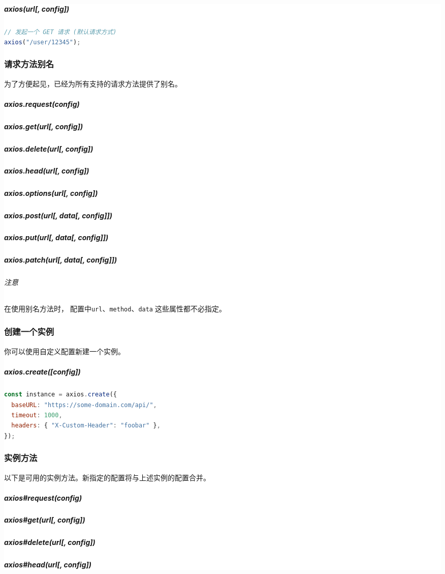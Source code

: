 ##### axios(url[, config])

```js
// 发起一个 GET 请求 (默认请求方式)
axios("/user/12345");
```

### 请求方法别名

为了方便起见，已经为所有支持的请求方法提供了别名。

##### axios.request(config)

##### axios.get(url[, config])

##### axios.delete(url[, config])

##### axios.head(url[, config])

##### axios.options(url[, config])

##### axios.post(url[, data[, config]])

##### axios.put(url[, data[, config]])

##### axios.patch(url[, data[, config]])

###### 注意

在使用别名方法时， 配置中`url`、`method`、`data` 这些属性都不必指定。

### 创建一个实例

你可以使用自定义配置新建一个实例。

##### axios.create([config])

```js
const instance = axios.create({
  baseURL: "https://some-domain.com/api/",
  timeout: 1000,
  headers: { "X-Custom-Header": "foobar" },
});
```

### 实例方法

以下是可用的实例方法。新指定的配置将与上述实例的配置合并。

##### axios#request(config)

##### axios#get(url[, config])

##### axios#delete(url[, config])

##### axios#head(url[, config])
